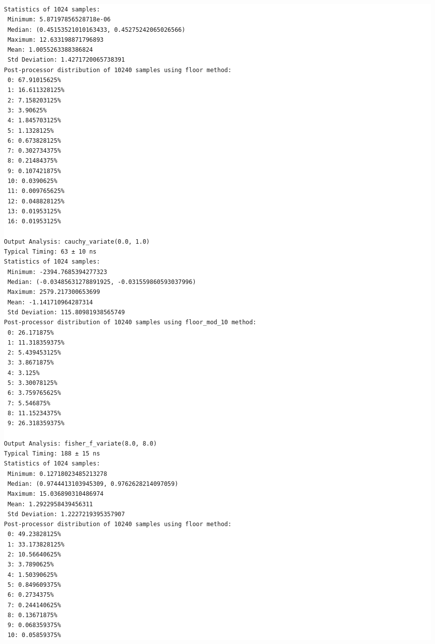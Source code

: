 ```
Statistics of 1024 samples:
 Minimum: 5.87197856528718e-06
 Median: (0.45153521010163433, 0.45275242065026566)
 Maximum: 12.633198871796893
 Mean: 1.0055263388386824
 Std Deviation: 1.4271720065738391
Post-processor distribution of 10240 samples using floor method:
 0: 67.91015625%
 1: 16.611328125%
 2: 7.158203125%
 3: 3.90625%
 4: 1.845703125%
 5: 1.1328125%
 6: 0.673828125%
 7: 0.302734375%
 8: 0.21484375%
 9: 0.107421875%
 10: 0.0390625%
 11: 0.009765625%
 12: 0.048828125%
 13: 0.01953125%
 16: 0.01953125%

Output Analysis: cauchy_variate(0.0, 1.0)
Typical Timing: 63 ± 10 ns
Statistics of 1024 samples:
 Minimum: -2394.7685394277323
 Median: (-0.03485631278891925, -0.031559860593037996)
 Maximum: 2579.217300653699
 Mean: -1.141710964287314
 Std Deviation: 115.80981938565749
Post-processor distribution of 10240 samples using floor_mod_10 method:
 0: 26.171875%
 1: 11.318359375%
 2: 5.439453125%
 3: 3.8671875%
 4: 3.125%
 5: 3.30078125%
 6: 3.759765625%
 7: 5.546875%
 8: 11.15234375%
 9: 26.318359375%

Output Analysis: fisher_f_variate(8.0, 8.0)
Typical Timing: 188 ± 15 ns
Statistics of 1024 samples:
 Minimum: 0.12718023485213278
 Median: (0.9744413103945309, 0.9762628214097059)
 Maximum: 15.036890310486974
 Mean: 1.2922958439456311
 Std Deviation: 1.2227219395357907
Post-processor distribution of 10240 samples using floor method:
 0: 49.23828125%
 1: 33.173828125%
 2: 10.56640625%
 3: 3.7890625%
 4: 1.50390625%
 5: 0.849609375%
 6: 0.2734375%
 7: 0.244140625%
 8: 0.13671875%
 9: 0.068359375%
 10: 0.05859375%
```